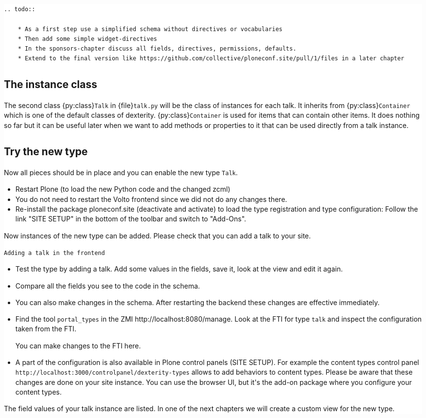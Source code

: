 
```{eval-rst}
.. todo::

    * As a first step use a simplified schema without directives or vocabularies
    * Then add some simple widget-directives
    * In the sponsors-chapter discuss all fields, directives, permissions, defaults.
    * Extend to the final version like https://github.com/collective/ploneconf.site/pull/1/files in a later chapter

```

## The instance class

The second class {py:class}`Talk` in {file}`talk.py` will be the class of instances for each talk.
It inherits from {py:class}`Container` which is one of the default classes of dexterity.
{py:class}`Container` is used for items that can contain other items.
It does nothing so far but it can be useful later when we want to add methods or properties to it that can be used directly from a talk instance.

## Try the new type

Now all pieces should be in place and you can enable the new type `Talk`.

- Restart Plone (to load the new Python code and the changed zcml)
- You do not need to restart the Volto frontend since we did not do any changes there.
- Re-install the package ploneconf.site (deactivate and activate) to load the type registration and type configuration:
    Follow the link "SITE SETUP" in the bottom of the toolbar and switch to "Add-Ons".

Now instances of the new type can be added.
Please check that you can add a talk to your site.

```{figure} _static/dexterity_add_talk_frontend.png
Adding a talk in the frontend
```

- Test the type by adding a talk. Add some values in the fields, save it, look at the view and edit it again.
- Compare all the fields you see to the code in the schema.
- You can also make changes in the schema. After restarting the backend these changes are effective immediately.
- Find the tool `portal_types` in the ZMI http://localhost:8080/manage.
  Look at the FTI for type `talk` and inspect the configuration taken from the FTI.
  
  You can make changes to the FTI here. 
- A part of the configuration is also available in Plone control panels (SITE SETUP).
  For example the content types control panel `http://localhost:3000/controlpanel/dexterity-types` allows to add behaviors to content types.
  Please be aware that these changes are done on your site instance.
  You can use the browser UI, but it's the add-on package where you configure your content types.

The field values of your talk instance are listed.
In one of the next chapters we will create a custom view for the new type.
